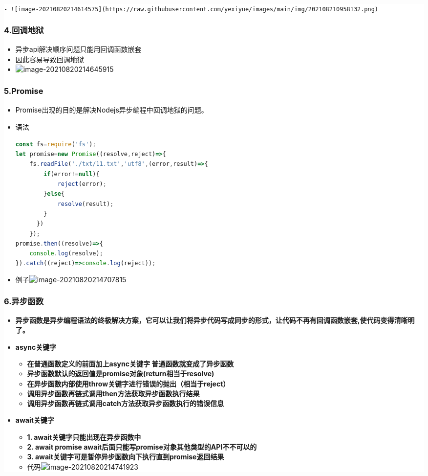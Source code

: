 	- ![image-20210820214614575](https://raw.githubusercontent.com/yexiyue/images/main/img/202108210958132.png)

### 4.回调地狱

- 异步api解决顺序问题只能用回调函数嵌套
- 因此容易导致回调地狱
- ![image-20210820214645915](https://raw.githubusercontent.com/yexiyue/images/main/img/202108210958589.png)

### 5.Promise

- Promise出现的目的是解决Nodejs异步编程中回调地狱的问题。

- 语法

  ```js
  const fs=require('fs');
  let promise=new Promise((resolve,reject)=>{
      fs.readFile('./txt/11.txt','utf8',(error,result)=>{
          if(error!=null){
              reject(error);
          }else{
              resolve(result);
          }
        })  
      });
  promise.then((resolve)=>{
      console.log(resolve);
  }).catch((reject)=>console.log(reject));
  ```
  
  
  
- 例子![image-20210820214707815](https://raw.githubusercontent.com/yexiyue/images/main/img/202108210958720.png)

### 6.异步函数

- **异步函数是异步编程语法的终极解决方案，它可以让我们将异步代码写成同步的形式，让代码不再有回调函数嵌套,使代码变得清晰明了。**
- **async关键字**

	- **在普通函数定义的前面加上async关键字 普通函数就变成了异步函数**
	- **异步函数默认的返回值是promise对象(return相当于resolve)**
	- **在异步函数内部使用throw关键字进行错误的抛出（相当于reject）**
	- **调用异步函数再链式调用then方法获取异步函数执行结果**
	- **调用异步函数再链式调用catch方法获取异步函数执行的错误信息**

- **await关键字**

	- **1. await关键字只能出现在异步函数中**
	- **2. await promise await后面只能写promise对象其他类型的API不不可以的**
	- **3. await关键字可是暂停异步函数向下执行直到promise返回结果**
	- 代码![image-20210820214741923](https://raw.githubusercontent.com/yexiyue/images/main/img/202108210958556.png)
